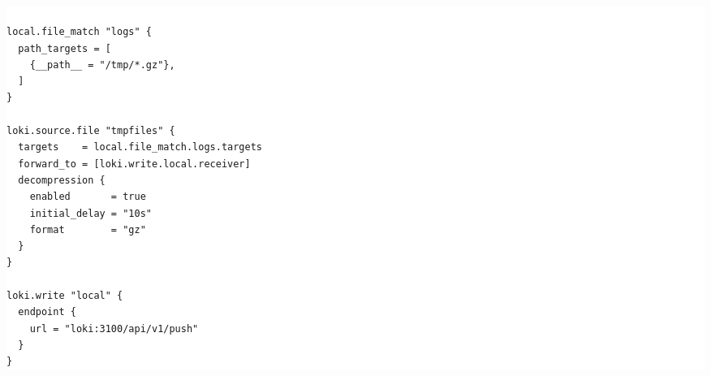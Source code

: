```river

local.file_match "logs" {
  path_targets = [
    {__path__ = "/tmp/*.gz"},
  ]
}

loki.source.file "tmpfiles" {
  targets    = local.file_match.logs.targets
  forward_to = [loki.write.local.receiver]
  decompression {
    enabled       = true
    initial_delay = "10s"
    format        = "gz"
  }
}

loki.write "local" {
  endpoint {
    url = "loki:3100/api/v1/push"
  }
}
```

[IANA encoding]: https://www.iana.org/assignments/character-sets/character-sets.xhtml


[decompresssion]: #decompresssion-block
[file_watch]: #file_watch-block